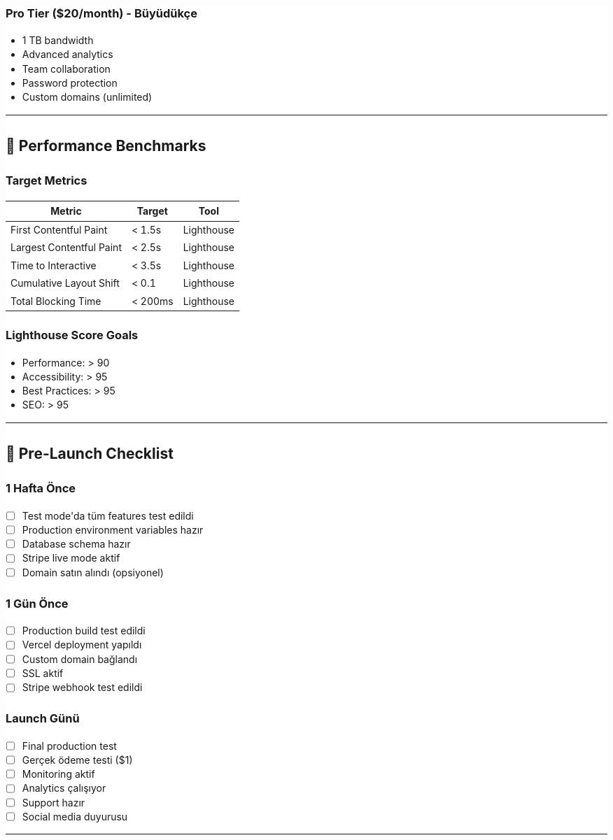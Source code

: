 ### Pro Tier ($20/month) - Büyüdükçe
- 1 TB bandwidth
- Advanced analytics
- Team collaboration
- Password protection
- Custom domains (unlimited)

---

## 🎯 Performance Benchmarks

### Target Metrics
| Metric | Target | Tool |
|--------|--------|------|
| First Contentful Paint | < 1.5s | Lighthouse |
| Largest Contentful Paint | < 2.5s | Lighthouse |
| Time to Interactive | < 3.5s | Lighthouse |
| Cumulative Layout Shift | < 0.1 | Lighthouse |
| Total Blocking Time | < 200ms | Lighthouse |

### Lighthouse Score Goals
- Performance: > 90
- Accessibility: > 95
- Best Practices: > 95
- SEO: > 95

---

## 📝 Pre-Launch Checklist

### 1 Hafta Önce
- [ ] Test mode'da tüm features test edildi
- [ ] Production environment variables hazır
- [ ] Database schema hazır
- [ ] Stripe live mode aktif
- [ ] Domain satın alındı (opsiyonel)

### 1 Gün Önce
- [ ] Production build test edildi
- [ ] Vercel deployment yapıldı
- [ ] Custom domain bağlandı
- [ ] SSL aktif
- [ ] Stripe webhook test edildi

### Launch Günü
- [ ] Final production test
- [ ] Gerçek ödeme testi ($1)
- [ ] Monitoring aktif
- [ ] Analytics çalışıyor
- [ ] Support hazır
- [ ] Social media duyurusu

---